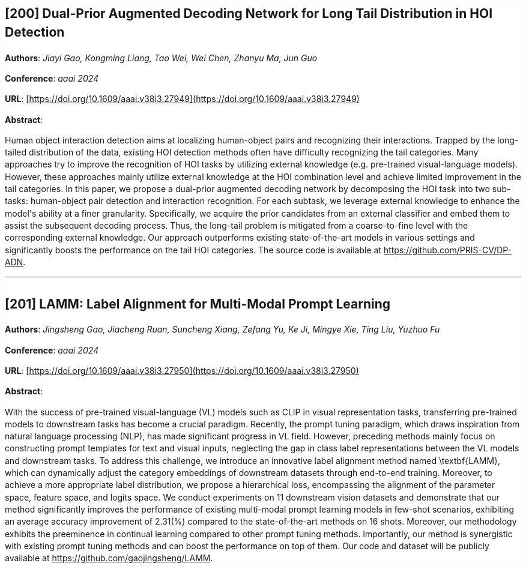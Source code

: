 ## [200] Dual-Prior Augmented Decoding Network for Long Tail Distribution in HOI Detection

**Authors**: *Jiayi Gao, Kongming Liang, Tao Wei, Wei Chen, Zhanyu Ma, Jun Guo*

**Conference**: *aaai 2024*

**URL**: [https://doi.org/10.1609/aaai.v38i3.27949](https://doi.org/10.1609/aaai.v38i3.27949)

**Abstract**:

Human object interaction detection aims at localizing human-object pairs and recognizing their interactions. Trapped by the long-tailed distribution of the data, existing HOI detection methods often have difficulty recognizing the tail categories. Many approaches try to improve the recognition of HOI tasks by utilizing external knowledge (e.g. pre-trained visual-language models). However, these approaches mainly utilize external knowledge at the HOI combination level and achieve limited improvement in the tail categories. In this paper, we propose a dual-prior augmented decoding network by decomposing the HOI task into two sub-tasks: human-object pair detection and interaction recognition. For each subtask, we leverage external knowledge to enhance the model's ability at a finer granularity. Specifically, we acquire the prior candidates from an external classifier and embed them to assist the subsequent decoding process. Thus, the long-tail problem is mitigated from a coarse-to-fine level with the corresponding external knowledge. Our approach outperforms existing state-of-the-art models in various settings and significantly boosts the performance on the tail HOI categories. The source code is available at https://github.com/PRIS-CV/DP-ADN.

----

## [201] LAMM: Label Alignment for Multi-Modal Prompt Learning

**Authors**: *Jingsheng Gao, Jiacheng Ruan, Suncheng Xiang, Zefang Yu, Ke Ji, Mingye Xie, Ting Liu, Yuzhuo Fu*

**Conference**: *aaai 2024*

**URL**: [https://doi.org/10.1609/aaai.v38i3.27950](https://doi.org/10.1609/aaai.v38i3.27950)

**Abstract**:

With the success of pre-trained visual-language (VL) models such as CLIP in visual representation tasks, transferring pre-trained models to downstream tasks has become a crucial paradigm. Recently, the prompt tuning paradigm, which draws inspiration from natural language processing (NLP), has made significant progress in VL field. However, preceding methods mainly focus on constructing prompt templates for text and visual inputs, neglecting the gap in class label representations between the VL models and downstream tasks. To address this challenge, we introduce an innovative label alignment method named \textbf{LAMM}, which can dynamically adjust the category embeddings of downstream datasets through end-to-end training. Moreover, to achieve a more appropriate label distribution, we propose a hierarchical loss, encompassing the alignment of the parameter space, feature space, and logits space. We conduct experiments on 11 downstream vision datasets and demonstrate that our method significantly improves the performance of existing multi-modal prompt learning models in few-shot scenarios, exhibiting an average accuracy improvement of 2.31(\%) compared to the state-of-the-art methods on 16 shots. Moreover, our methodology exhibits the preeminence in continual learning compared to other prompt tuning methods. Importantly, our method is synergistic with existing prompt tuning methods and can boost the performance on top of them. Our code and dataset will be publicly available at https://github.com/gaojingsheng/LAMM.
